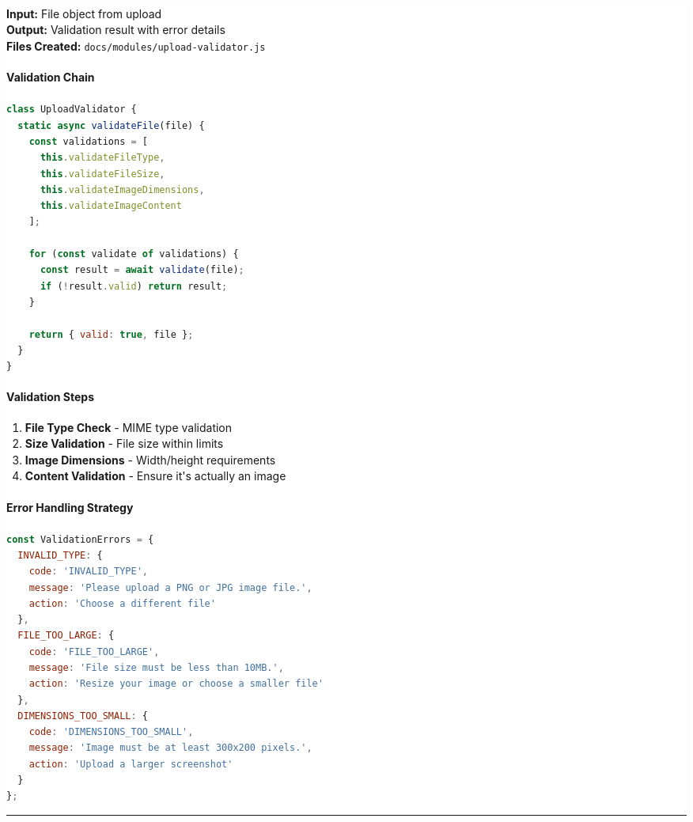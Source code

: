**Input:** File object from upload  
**Output:** Validation result with error details  
**Files Created:** `docs/modules/upload-validator.js`

#### Validation Chain
```javascript
class UploadValidator {
  static async validateFile(file) {
    const validations = [
      this.validateFileType,
      this.validateFileSize,
      this.validateImageDimensions,
      this.validateImageContent
    ];
    
    for (const validate of validations) {
      const result = await validate(file);
      if (!result.valid) return result;
    }
    
    return { valid: true, file };
  }
}
```

#### Validation Steps
1. **File Type Check** - MIME type validation
2. **Size Validation** - File size within limits
3. **Image Dimensions** - Width/height requirements
4. **Content Validation** - Ensure it's actually an image

#### Error Handling Strategy
```javascript
const ValidationErrors = {
  INVALID_TYPE: {
    code: 'INVALID_TYPE',
    message: 'Please upload a PNG or JPG image file.',
    action: 'Choose a different file'
  },
  FILE_TOO_LARGE: {
    code: 'FILE_TOO_LARGE', 
    message: 'File size must be less than 10MB.',
    action: 'Resize your image or choose a smaller file'
  },
  DIMENSIONS_TOO_SMALL: {
    code: 'DIMENSIONS_TOO_SMALL',
    message: 'Image must be at least 300x200 pixels.',
    action: 'Upload a larger screenshot'
  }
};
```

---